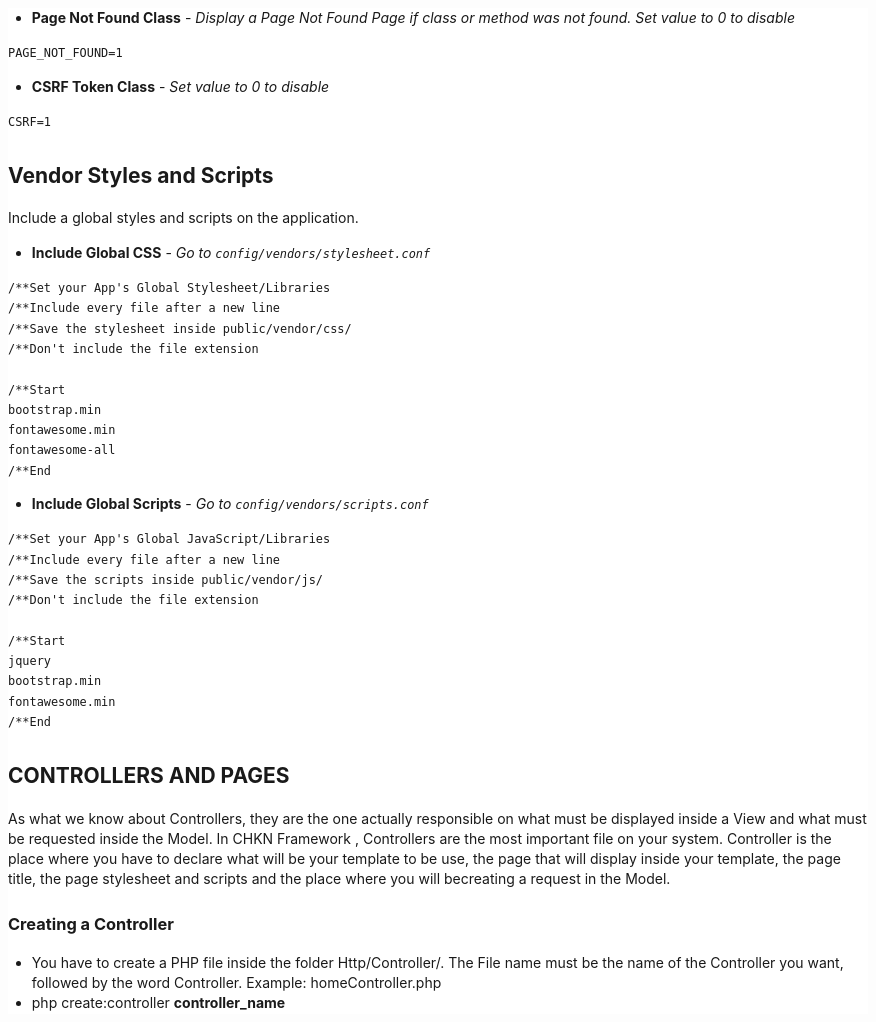 * **Page Not Found Class** - *Display a Page Not Found Page if class or method was not found. Set value to 0 to disable*
```
PAGE_NOT_FOUND=1
```

* **CSRF Token Class** - *Set value to 0 to disable*
```
CSRF=1
```




## Vendor Styles and Scripts

Include a global styles and scripts on the application. 

* **Include Global CSS** - *Go to `config/vendors/stylesheet.conf`*
```
/**Set your App's Global Stylesheet/Libraries
/**Include every file after a new line
/**Save the stylesheet inside public/vendor/css/
/**Don't include the file extension

/**Start
bootstrap.min
fontawesome.min
fontawesome-all
/**End
```

* **Include Global Scripts** - *Go to `config/vendors/scripts.conf`*
```
/**Set your App's Global JavaScript/Libraries
/**Include every file after a new line
/**Save the scripts inside public/vendor/js/
/**Don't include the file extension

/**Start
jquery
bootstrap.min
fontawesome.min
/**End
```


## CONTROLLERS AND PAGES
As what we know about Controllers, they are the one actually responsible on what must be displayed inside a View and what must be requested inside the Model. In CHKN Framework , Controllers are the most important file on your system. Controller is the place where you have to declare what will be your template to be use, the page that will display inside your template, the page title, the page stylesheet and scripts and the place where you will becreating a request in the Model.

### Creating a Controller
* You have to create a PHP file inside the folder Http/Controller/. The File name must be the name of the Controller you want, followed by the word Controller. Example: homeController.php
* php create:controller __controller_name__

